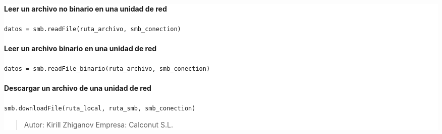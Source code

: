 #### Leer un archivo no binario en una unidad de red
```
datos = smb.readFile(ruta_archivo, smb_conection)
```
#### Leer un archivo binario en una unidad de red
```
datos = smb.readFile_binario(ruta_archivo, smb_conection)
```
#### Descargar un archivo de una unidad de red
```
smb.downloadFile(ruta_local, ruta_smb, smb_conection)
```












> Autor: Kirill Zhiganov
> Empresa: Calconut S.L.


